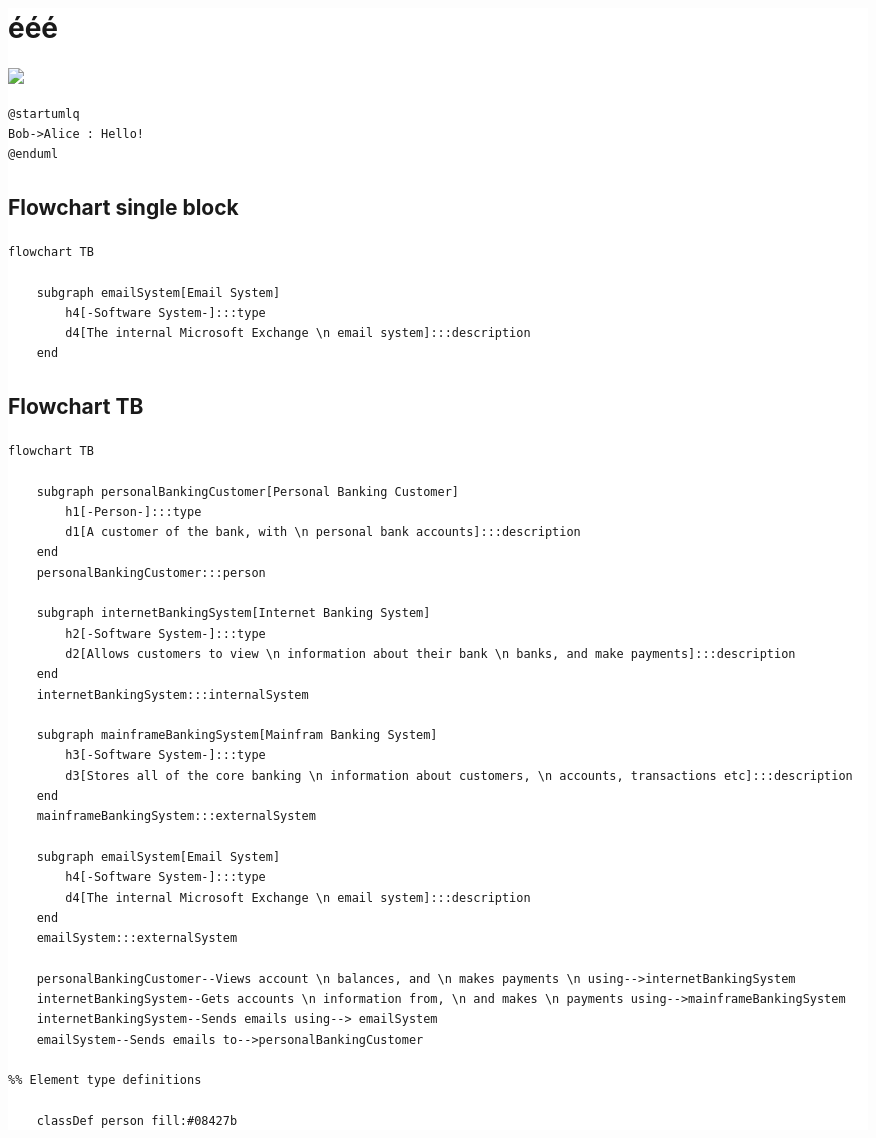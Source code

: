 # ééé

![](dog.png)

```plantuml
@startumlq
Bob->Alice : Hello!
@enduml
```

## Flowchart single block

```mermaid
flowchart TB

    subgraph emailSystem[Email System]
        h4[-Software System-]:::type
        d4[The internal Microsoft Exchange \n email system]:::description
    end
```


## Flowchart TB

```mermaid
flowchart TB

    subgraph personalBankingCustomer[Personal Banking Customer]
        h1[-Person-]:::type
        d1[A customer of the bank, with \n personal bank accounts]:::description
    end
    personalBankingCustomer:::person

    subgraph internetBankingSystem[Internet Banking System]
        h2[-Software System-]:::type
        d2[Allows customers to view \n information about their bank \n banks, and make payments]:::description
    end
    internetBankingSystem:::internalSystem

    subgraph mainframeBankingSystem[Mainfram Banking System]
        h3[-Software System-]:::type
        d3[Stores all of the core banking \n information about customers, \n accounts, transactions etc]:::description
    end
    mainframeBankingSystem:::externalSystem

    subgraph emailSystem[Email System]
        h4[-Software System-]:::type
        d4[The internal Microsoft Exchange \n email system]:::description
    end
    emailSystem:::externalSystem

    personalBankingCustomer--Views account \n balances, and \n makes payments \n using-->internetBankingSystem
    internetBankingSystem--Gets accounts \n information from, \n and makes \n payments using-->mainframeBankingSystem
    internetBankingSystem--Sends emails using--> emailSystem
    emailSystem--Sends emails to-->personalBankingCustomer

%% Element type definitions

    classDef person fill:#08427b
```